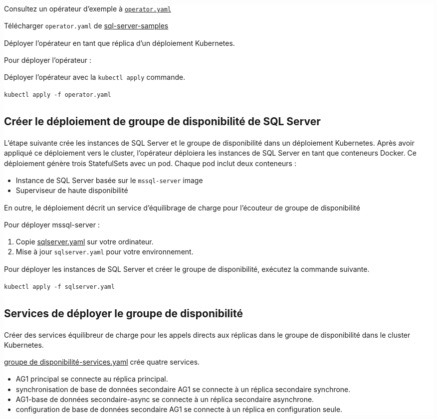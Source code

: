 Consultez un opérateur d’exemple à [`operator.yaml`](https://github.com/Microsoft/sql-server-samples/blob/master/samples/features/high%20availability/Kubernetes/sample-manifest-files/operator.yaml)

Télécharger `operator.yaml` de [sql-server-samples](https://github.com/Microsoft/sql-server-samples/blob/master/samples/features/high%20availability/Kubernetes/sample-manifest-files/)

Déployer l’opérateur en tant que réplica d’un déploiement Kubernetes.

Pour déployer l’opérateur :

Déployer l’opérateur avec la `kubectl apply` commande.

```azurecli
kubectl apply -f operator.yaml
```

## <a name="create-the-sql-server-ag-deployment"></a>Créer le déploiement de groupe de disponibilité de SQL Server

L’étape suivante crée les instances de SQL Server et le groupe de disponibilité dans un déploiement Kubernetes. Après avoir appliqué ce déploiement vers le cluster, l’opérateur déploiera les instances de SQL Server en tant que conteneurs Docker. Ce déploiement génère trois StatefulSets avec un pod. Chaque pod inclut deux conteneurs :

* Instance de SQL Server basée sur le `mssql-server` image
* Superviseur de haute disponibilité

En outre, le déploiement décrit un service d’équilibrage de charge pour l’écouteur de groupe de disponibilité

Pour déployer mssql-server :

1. Copie [sqlserver.yaml](https://github.com/Microsoft/sql-server-samples/tree/master/samples/features/high%20availability/Kubernetes/sample-manifest-files/sqlserver.yaml) sur votre ordinateur.
2. Mise à jour `sqlserver.yaml` pour votre environnement.


Pour déployer les instances de SQL Server et créer le groupe de disponibilité, exécutez la commande suivante.

```azurecli
kubectl apply -f sqlserver.yaml
```

## <a name="deploy-ag-services"></a>Services de déployer le groupe de disponibilité

Créer des services équilibreur de charge pour les appels directs aux réplicas dans le groupe de disponibilité dans le cluster Kubernetes.

[groupe de disponibilité-services.yaml](https://github.com/Microsoft/sql-server-samples/tree/master/samples/features/high%20availability/Kubernetes/sample-manifest-files) crée quatre services.

* AG1 principal se connecte au réplica principal.
* synchronisation de base de données secondaire AG1 se connecte à un réplica secondaire synchrone.
* AG1-base de données secondaire-async se connecte à un réplica secondaire asynchrone.
* configuration de base de données secondaire AG1 se connecte à un réplica en configuration seule. 
